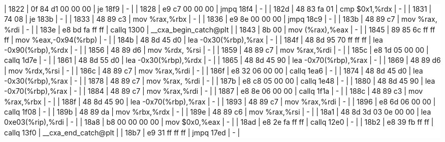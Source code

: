 | 1822    | 0f 84 d1 00 00 00    | je     18f9                | -                                        |
| 1828    | e9 c7 00 00 00       | jmpq   18f4                | -                                        |
| 182d    | 48 83 fa 01          | cmp    $0x1,%rdx           | -                                        |
| 1831    | 74 08                | je     183b                | -                                        |
| 1833    | 48 89 c3             | mov    %rax,%rbx           | -                                        |
| 1836    | e9 8e 00 00 00       | jmpq   18c9                | -                                        |
| 183b    | 48 89 c7             | mov    %rax, %rdi          | -                                        |
| 183e    | e8 bd fa ff ff       | callq  1300                | __cxa_begin_catch@plt                    |
| 1843    | 8b 00                | mov    (%rax),%eax         | -                                        |
| 1845    | 89 85 6c ff ff ff    | mov    %eax,-0x94(%rbp)    | -                                        |
| 184b    | 48 8d 45 d0          | lea    -0x30(%rbp),%rax    | -                                        |
| 184f    | 48 8d 95 70 ff ff ff | lea    -0x90(%rbp),%rdx    | -                                        |
| 1856    | 48 89 d6             | mov    %rdx, %rsi          | -                                        |
| 1859    | 48 89 c7             | mov    %rax,%rdi           | -                                        |
| 185c    | e8 1d 05 00 00       | callq  1d7e                | -                                        |
| 1861    | 48 8d 55 d0          | lea    -0x30(%rbp),%rdx    | -                                        |
| 1865    | 48 8d 45 90          | lea    -0x70(%rbp),%rax    | -                                        |
| 1869    | 48 89 d6             | mov    %rdx,%rsi           | -                                        |
| 186c    | 48 89 c7             | mov    %rax,%rdi           | -                                        |
| 186f    | e8 32 06 00 00       | callq  1ea6                | -                                        |
| 1874    | 48 8d 45 d0          | lea    -0x30(%rbp),%rax    | -                                        |
| 1878    | 48 89 c7             | mov    %rax, %rdi          | -                                        |
| 187b    | e8 c8 05 00 00       | callq  1e48                | -                                        |
| 1880    | 48 8d 45 90          | lea    -0x70(%rbp),%rax    | -                                        |
| 1884    | 48 89 c7             | mov    %rax,%rdi           | -                                        |
| 1887    | e8 8e 06 00 00       | callq  1f1a                | -                                        |
| 188c    | 48 89 c3             | mov    %rax,%rbx           | -                                        |
| 188f    | 48 8d 45 90          | lea    -0x70(%rbp),%rax    | -                                        |
| 1893    | 48 89 c7             | mov    %rax,%rdi           | -                                        |
| 1896    | e8 6d 06 00 00       | callq  1f08                | -                                        |
| 189b    | 48 89 da             | mov    %rbx,%rdx           | -                                        |
| 189e    | 48 89 c6             | mov    %rax,%rsi           | -                                        |
| 18a1    | 48 8d 3d 03 0e 00 00 | lea    0xe03(%rip),%rdi    | -                                        |
| 18a8    | b8 00 00 00 00       | mov    $0x0,%eax           | -                                        |
| 18ad    | e8 2e fa ff ff       | callq  12e0                | -                                        |
| 18b2    | e8 39 fb ff ff       | callq  13f0                | __cxa_end_catch@plt                      |
| 18b7    | e9 31 ff ff ff       | jmpq   17ed                | -                                        |